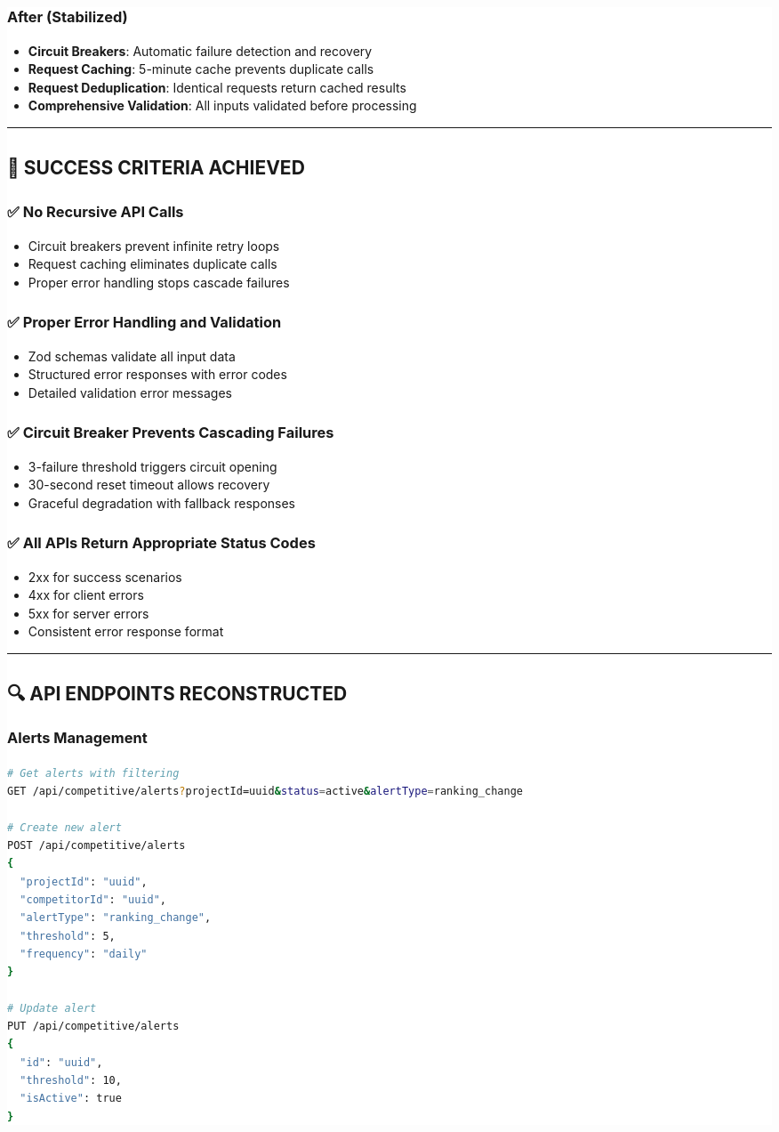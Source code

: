 ### **After** (Stabilized)

- **Circuit Breakers**: Automatic failure detection and recovery
- **Request Caching**: 5-minute cache prevents duplicate calls
- **Request Deduplication**: Identical requests return cached results
- **Comprehensive Validation**: All inputs validated before processing

---

## 🚀 **SUCCESS CRITERIA ACHIEVED**

### ✅ **No Recursive API Calls**

- Circuit breakers prevent infinite retry loops
- Request caching eliminates duplicate calls
- Proper error handling stops cascade failures

### ✅ **Proper Error Handling and Validation**

- Zod schemas validate all input data
- Structured error responses with error codes
- Detailed validation error messages

### ✅ **Circuit Breaker Prevents Cascading Failures**

- 3-failure threshold triggers circuit opening
- 30-second reset timeout allows recovery
- Graceful degradation with fallback responses

### ✅ **All APIs Return Appropriate Status Codes**

- 2xx for success scenarios
- 4xx for client errors
- 5xx for server errors
- Consistent error response format

---

## 🔍 **API ENDPOINTS RECONSTRUCTED**

### **Alerts Management**

```bash
# Get alerts with filtering
GET /api/competitive/alerts?projectId=uuid&status=active&alertType=ranking_change

# Create new alert
POST /api/competitive/alerts
{
  "projectId": "uuid",
  "competitorId": "uuid",
  "alertType": "ranking_change",
  "threshold": 5,
  "frequency": "daily"
}

# Update alert
PUT /api/competitive/alerts
{
  "id": "uuid",
  "threshold": 10,
  "isActive": true
}

```